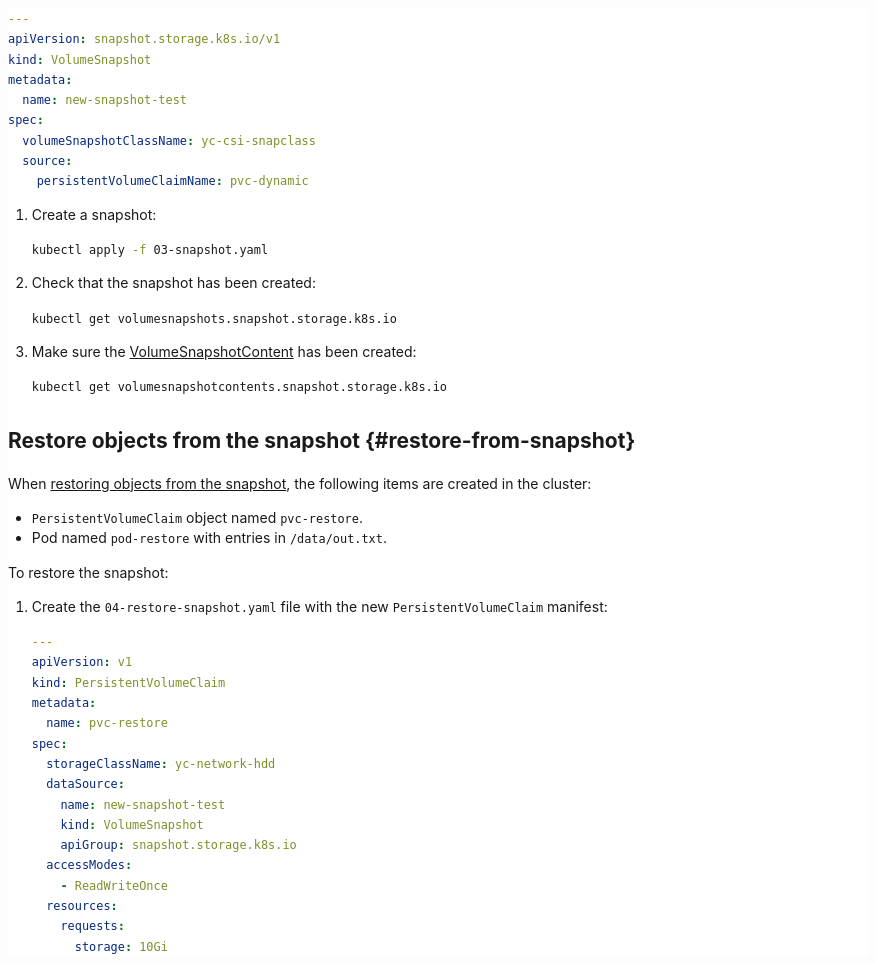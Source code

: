    ```yaml
   ---
   apiVersion: snapshot.storage.k8s.io/v1
   kind: VolumeSnapshot
   metadata:
     name: new-snapshot-test
   spec:
     volumeSnapshotClassName: yc-csi-snapclass
     source:
       persistentVolumeClaimName: pvc-dynamic
   ```

1. Create a snapshot:

   ```bash
   kubectl apply -f 03-snapshot.yaml
   ```

1. Check that the snapshot has been created:

   ```bash
   kubectl get volumesnapshots.snapshot.storage.k8s.io
   ```

1. Make sure the [VolumeSnapshotContent](https://kubernetes.io/docs/concepts/storage/volume-snapshots/#introduction) has been created:

   ```bash
   kubectl get volumesnapshotcontents.snapshot.storage.k8s.io
   ```

## Restore objects from the snapshot {#restore-from-snapshot}

When [restoring objects from the snapshot](https://kubernetes.io/docs/concepts/storage/persistent-volumes/#volume-snapshot-and-restore-volume-from-snapshot-support), the following items are created in the cluster:
* `PersistentVolumeClaim` object named `pvc-restore`.
* Pod named `pod-restore` with entries in `/data/out.txt`.

To restore the snapshot:
1. Create the `04-restore-snapshot.yaml` file with the new `PersistentVolumeClaim` manifest:

   
   ```yaml
   ---
   apiVersion: v1
   kind: PersistentVolumeClaim
   metadata:
     name: pvc-restore
   spec:
     storageClassName: yc-network-hdd
     dataSource:
       name: new-snapshot-test
       kind: VolumeSnapshot
       apiGroup: snapshot.storage.k8s.io
     accessModes:
       - ReadWriteOnce
     resources:
       requests:
         storage: 10Gi
   ```
